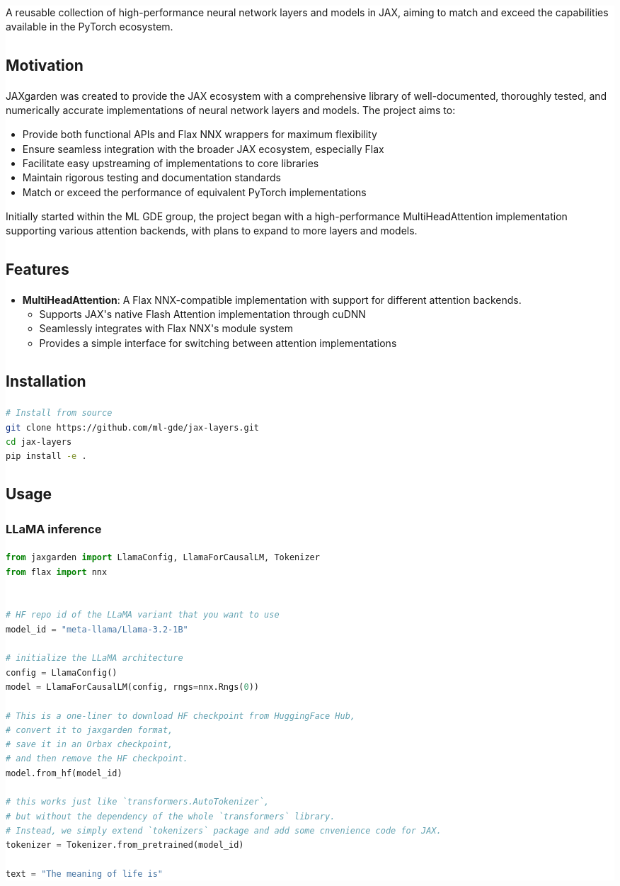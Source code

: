 A reusable collection of high-performance neural network layers and models in JAX, aiming to match and exceed the capabilities available in the PyTorch ecosystem.

## Motivation

JAXgarden was created to provide the JAX ecosystem with a comprehensive library of well-documented, thoroughly tested, and numerically accurate implementations of neural network layers and models. The project aims to:

- Provide both functional APIs and Flax NNX wrappers for maximum flexibility
- Ensure seamless integration with the broader JAX ecosystem, especially Flax
- Facilitate easy upstreaming of implementations to core libraries
- Maintain rigorous testing and documentation standards
- Match or exceed the performance of equivalent PyTorch implementations

Initially started within the ML GDE group, the project began with a high-performance MultiHeadAttention implementation supporting various attention backends, with plans to expand to more layers and models.

## Features

- **MultiHeadAttention**: A Flax NNX-compatible implementation with support for different attention backends.
  - Supports JAX's native Flash Attention implementation through cuDNN
  - Seamlessly integrates with Flax NNX's module system
  - Provides a simple interface for switching between attention implementations

## Installation

```bash
# Install from source
git clone https://github.com/ml-gde/jax-layers.git
cd jax-layers
pip install -e .
```

## Usage

### LLaMA inference

```python
from jaxgarden import LlamaConfig, LlamaForCausalLM, Tokenizer
from flax import nnx


# HF repo id of the LLaMA variant that you want to use
model_id = "meta-llama/Llama-3.2-1B"

# initialize the LLaMA architecture
config = LlamaConfig()
model = LlamaForCausalLM(config, rngs=nnx.Rngs(0))

# This is a one-liner to download HF checkpoint from HuggingFace Hub,
# convert it to jaxgarden format,
# save it in an Orbax checkpoint,
# and then remove the HF checkpoint.
model.from_hf(model_id)

# this works just like `transformers.AutoTokenizer`,
# but without the dependency of the whole `transformers` library.
# Instead, we simply extend `tokenizers` package and add some cnvenience code for JAX.
tokenizer = Tokenizer.from_pretrained(model_id)

text = "The meaning of life is"
```